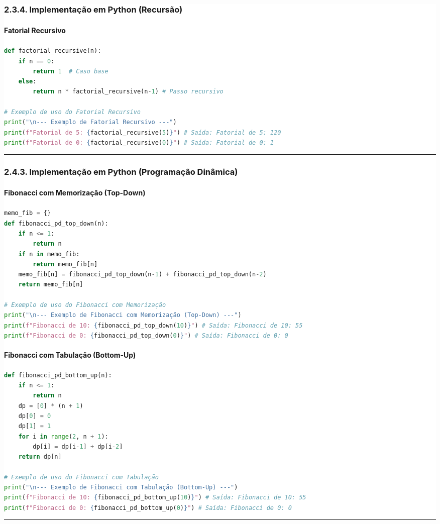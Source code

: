 



### 2.3.4. Implementação em Python (Recursão)

#### Fatorial Recursivo

```python
def factorial_recursive(n):
    if n == 0:
        return 1  # Caso base
    else:
        return n * factorial_recursive(n-1) # Passo recursivo

# Exemplo de uso do Fatorial Recursivo
print("\n--- Exemplo de Fatorial Recursivo ---")
print(f"Fatorial de 5: {factorial_recursive(5)}") # Saída: Fatorial de 5: 120
print(f"Fatorial de 0: {factorial_recursive(0)}") # Saída: Fatorial de 0: 1
```

---




### 2.4.3. Implementação em Python (Programação Dinâmica)

#### Fibonacci com Memorização (Top-Down)

```python
memo_fib = {}
def fibonacci_pd_top_down(n):
    if n <= 1:
        return n
    if n in memo_fib:
        return memo_fib[n]
    memo_fib[n] = fibonacci_pd_top_down(n-1) + fibonacci_pd_top_down(n-2)
    return memo_fib[n]

# Exemplo de uso do Fibonacci com Memorização
print("\n--- Exemplo de Fibonacci com Memorização (Top-Down) ---")
print(f"Fibonacci de 10: {fibonacci_pd_top_down(10)}") # Saída: Fibonacci de 10: 55
print(f"Fibonacci de 0: {fibonacci_pd_top_down(0)}") # Saída: Fibonacci de 0: 0
```

#### Fibonacci com Tabulação (Bottom-Up)

```python
def fibonacci_pd_bottom_up(n):
    if n <= 1:
        return n
    dp = [0] * (n + 1)
    dp[0] = 0
    dp[1] = 1
    for i in range(2, n + 1):
        dp[i] = dp[i-1] + dp[i-2]
    return dp[n]

# Exemplo de uso do Fibonacci com Tabulação
print("\n--- Exemplo de Fibonacci com Tabulação (Bottom-Up) ---")
print(f"Fibonacci de 10: {fibonacci_pd_bottom_up(10)}") # Saída: Fibonacci de 10: 55
print(f"Fibonacci de 0: {fibonacci_pd_bottom_up(0)}") # Saída: Fibonacci de 0: 0
```

---